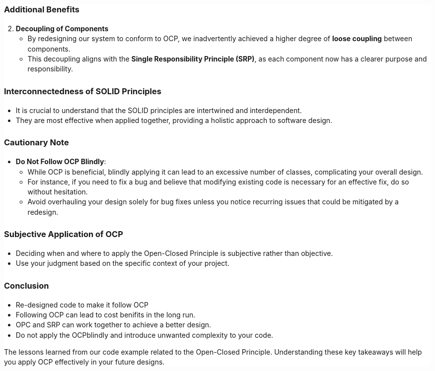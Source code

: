 ### Additional Benefits

2. **Decoupling of Components**
   - By redesigning our system to conform to OCP, we inadvertently achieved a higher degree of **loose coupling** between components.
   - This decoupling aligns with the **Single Responsibility Principle (SRP)**, as each component now has a clearer purpose and responsibility.

### Interconnectedness of SOLID Principles

- It is crucial to understand that the SOLID principles are intertwined and interdependent. 
- They are most effective when applied together, providing a holistic approach to software design.

### Cautionary Note

- **Do Not Follow OCP Blindly**: 
  - While OCP is beneficial, blindly applying it can lead to an excessive number of classes, complicating your overall design.
  - For instance, if you need to fix a bug and believe that modifying existing code is necessary for an effective fix, do so without hesitation.
  - Avoid overhauling your design solely for bug fixes unless you notice recurring issues that could be mitigated by a redesign.

### Subjective Application of OCP

- Deciding when and where to apply the Open-Closed Principle is subjective rather than objective. 
- Use your judgment based on the specific context of your project.

### Conclusion

- Re-designed code to make it follow OCP
- Following OCP can lead to cost benifits in the long run.
- OPC and SRP can work together to achieve a better design.
- Do not apply the OCPblindly and introduce unwanted complexity to your code.

The lessons learned from our code example related to the Open-Closed Principle. Understanding these key takeaways will help you apply OCP effectively in your future designs. 

